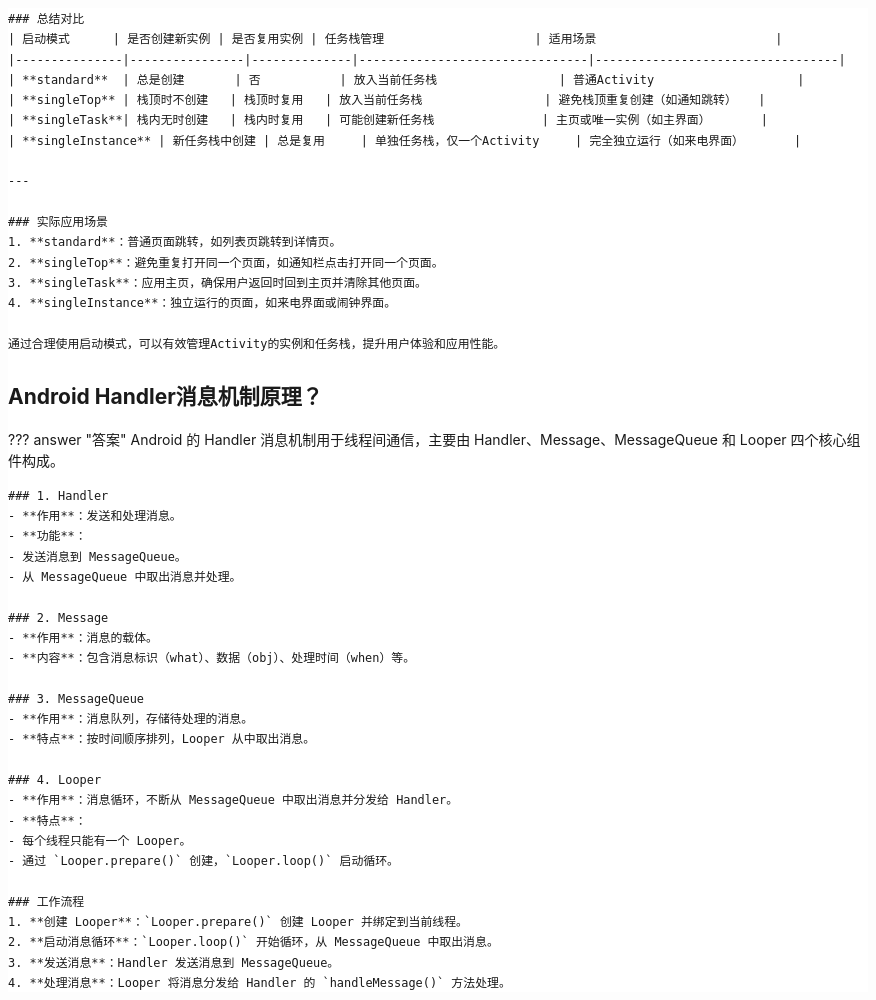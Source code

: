     ### 总结对比
    | 启动模式      | 是否创建新实例 | 是否复用实例 | 任务栈管理                     | 适用场景                         |
    |---------------|----------------|--------------|--------------------------------|----------------------------------|
    | **standard**  | 总是创建       | 否           | 放入当前任务栈                 | 普通Activity                    |
    | **singleTop** | 栈顶时不创建   | 栈顶时复用   | 放入当前任务栈                 | 避免栈顶重复创建（如通知跳转）   |
    | **singleTask**| 栈内无时创建   | 栈内时复用   | 可能创建新任务栈               | 主页或唯一实例（如主界面）       |
    | **singleInstance** | 新任务栈中创建 | 总是复用     | 单独任务栈，仅一个Activity     | 完全独立运行（如来电界面）       |

    ---

    ### 实际应用场景
    1. **standard**：普通页面跳转，如列表页跳转到详情页。
    2. **singleTop**：避免重复打开同一个页面，如通知栏点击打开同一个页面。
    3. **singleTask**：应用主页，确保用户返回时回到主页并清除其他页面。
    4. **singleInstance**：独立运行的页面，如来电界面或闹钟界面。

    通过合理使用启动模式，可以有效管理Activity的实例和任务栈，提升用户体验和应用性能。


## Android Handler消息机制原理？
??? answer "答案"
    Android 的 Handler 消息机制用于线程间通信，主要由 Handler、Message、MessageQueue 和 Looper 四个核心组件构成。

    ### 1. Handler
    - **作用**：发送和处理消息。
    - **功能**：
    - 发送消息到 MessageQueue。
    - 从 MessageQueue 中取出消息并处理。

    ### 2. Message
    - **作用**：消息的载体。
    - **内容**：包含消息标识（what）、数据（obj）、处理时间（when）等。

    ### 3. MessageQueue
    - **作用**：消息队列，存储待处理的消息。
    - **特点**：按时间顺序排列，Looper 从中取出消息。

    ### 4. Looper
    - **作用**：消息循环，不断从 MessageQueue 中取出消息并分发给 Handler。
    - **特点**：
    - 每个线程只能有一个 Looper。
    - 通过 `Looper.prepare()` 创建，`Looper.loop()` 启动循环。

    ### 工作流程
    1. **创建 Looper**：`Looper.prepare()` 创建 Looper 并绑定到当前线程。
    2. **启动消息循环**：`Looper.loop()` 开始循环，从 MessageQueue 中取出消息。
    3. **发送消息**：Handler 发送消息到 MessageQueue。
    4. **处理消息**：Looper 将消息分发给 Handler 的 `handleMessage()` 方法处理。
